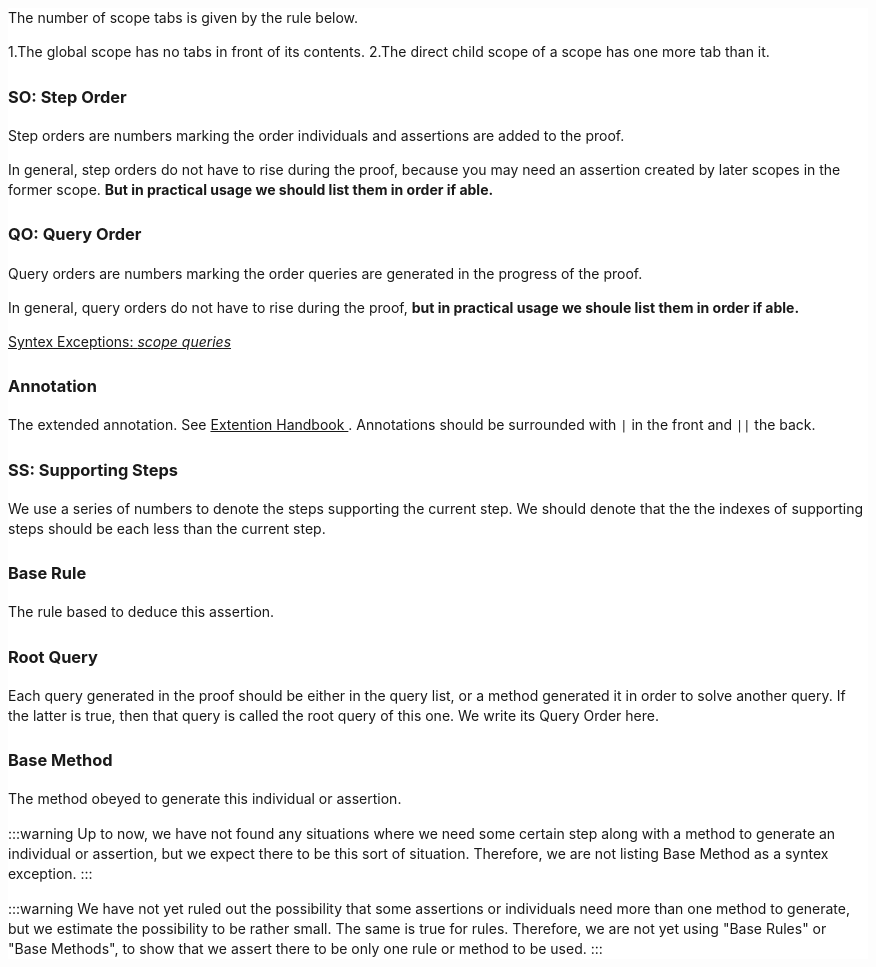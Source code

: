 The number of scope tabs is given by the rule below.

1.The global scope has no tabs in front of its contents. 
2.The direct child scope of a scope has one more tab than it.

### SO: Step Order

Step orders are numbers marking the order individuals and assertions are added to the proof. 

In general, step orders do not have to rise during the proof, because you may need an assertion created by later scopes in the former scope. **But in practical usage we should list them in order if able.**

### QO: Query Order

Query orders are numbers marking the order queries are generated in the progress of the proof.

In general, query orders do not have to rise during the proof, **but in practical usage we shoule list them in order if able.**

<a href="#SQ">Syntex Exceptions: *scope queries*</a>

### Annotation 

The extended annotation.
See <a href="#HANDBOOK"> Extention Handbook </a>.
Annotations should be surrounded with `|` in the front and `||` the back.

### SS: Supporting Steps

We use a series of numbers to denote the steps supporting the current step. We should denote that the the indexes of supporting steps should be each less than the current step.

### Base Rule 

The rule based to deduce this assertion.

### Root Query

Each query generated in the proof should be either in the query list, or a method generated it in order to solve another query. If the latter is true, then that query is called the root query of this one. We write its Query Order here.

### Base Method

The method obeyed to generate this individual or assertion.

:::warning
Up to now, we have not found any situations where we need some certain step along with a method to generate an individual or assertion, but we expect there to be this sort of situation. Therefore, we are not listing Base Method as a syntex exception.
:::

:::warning
We have not yet ruled out the possibility that some assertions or individuals need more than one method to generate, but we estimate the possibility to be rather small. The same is true for rules. Therefore, we are not yet using "Base Rules" or "Base Methods", to show that we assert there to be only one rule or method to be used.
:::
